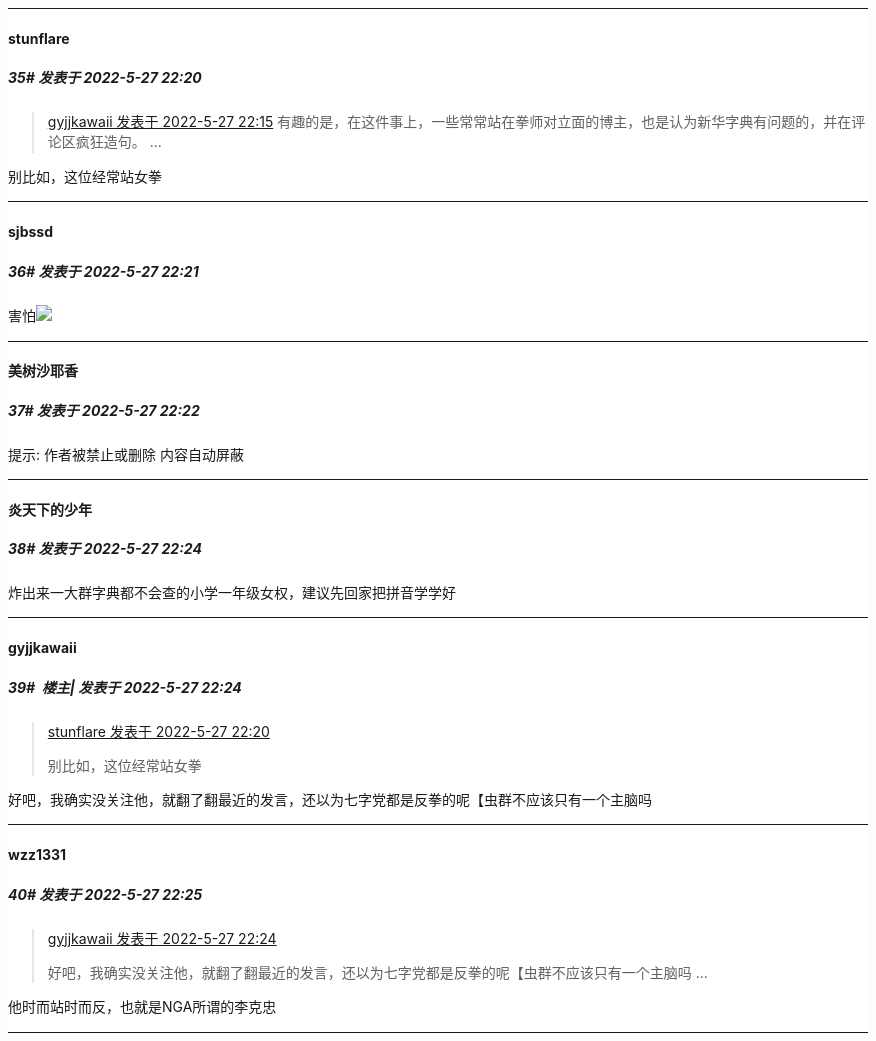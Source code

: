 *****

####  stunflare  
##### 35#       发表于 2022-5-27 22:20

<blockquote><a href="httphttps://bbs.saraba1st.com/2b/forum.php?mod=redirect&amp;goto=findpost&amp;pid=56020530&amp;ptid=2071827" target="_blank">gyjjkawaii 发表于 2022-5-27 22:15</a>
有趣的是，在这件事上，一些常常站在拳师对立面的博主，也是认为新华字典有问题的，并在评论区疯狂造句。 ...</blockquote>
别比如，这位经常站女拳

*****

####  sjbssd  
##### 36#       发表于 2022-5-27 22:21

害怕<img src="https://static.saraba1st.com/image/smiley/face2017/001.png" referrerpolicy="no-referrer">

*****

####  美树沙耶香  
##### 37#       发表于 2022-5-27 22:22

提示: 作者被禁止或删除 内容自动屏蔽

*****

####  炎天下的少年  
##### 38#       发表于 2022-5-27 22:24

炸出来一大群字典都不会查的小学一年级女权，建议先回家把拼音学学好

*****

####  gyjjkawaii  
##### 39#         楼主| 发表于 2022-5-27 22:24

<blockquote><a href="httphttps://bbs.saraba1st.com/2b/forum.php?mod=redirect&amp;goto=findpost&amp;pid=56020587&amp;ptid=2071827" target="_blank">stunflare 发表于 2022-5-27 22:20</a>

别比如，这位经常站女拳</blockquote>
好吧，我确实没关注他，就翻了翻最近的发言，还以为七字党都是反拳的呢【虫群不应该只有一个主脑吗

*****

####  wzz1331  
##### 40#       发表于 2022-5-27 22:25

<blockquote><a href="httphttps://bbs.saraba1st.com/2b/forum.php?mod=redirect&amp;goto=findpost&amp;pid=56020628&amp;ptid=2071827" target="_blank">gyjjkawaii 发表于 2022-5-27 22:24</a>

好吧，我确实没关注他，就翻了翻最近的发言，还以为七字党都是反拳的呢【虫群不应该只有一个主脑吗 ...</blockquote>
他时而站时而反，也就是NGA所谓的李克忠


*****
